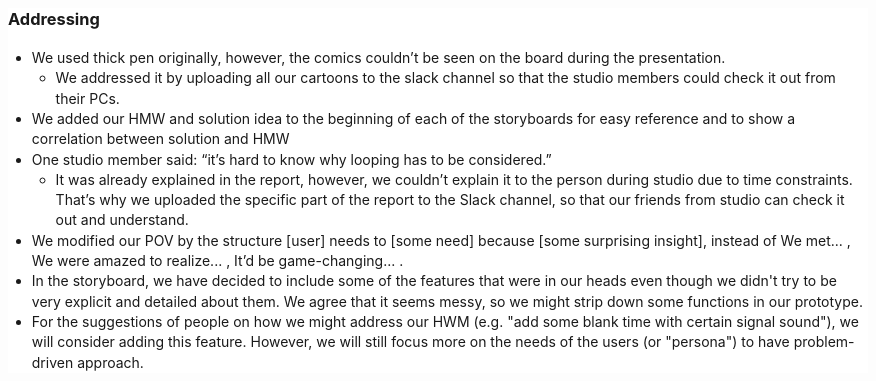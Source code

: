 

### Addressing
- We used thick pen originally, however, the comics couldn’t be seen on the board during the presentation.
	- We addressed it by uploading all our cartoons to the slack channel so that the studio members could check it out from their PCs.
- We added our HMW and solution idea to the beginning of each of the storyboards for easy reference and to show a correlation between  solution and HMW
- One studio member said: “it’s hard to know why looping has to be considered.”
	- It was already explained in the report, however, we couldn’t explain it to the person during studio due to time constraints. That’s why we uploaded the specific part of the report to the Slack channel, so that our friends from studio can check it out and understand.
- We modified our POV by the structure [user] needs to [some need] because [some surprising insight], instead of We met... , We were amazed to realize... , It’d be game-changing... .
- In the storyboard, we have decided to include some of the features that were in our heads even though we didn't try to be very explicit and detailed about them. We agree that it seems messy, so we might strip down some functions in our prototype. 
- For the suggestions of people on how we might address our HWM (e.g. "add some blank time with certain signal sound"), we will consider adding this feature. However, we will still focus more on the needs of the users (or "persona") to have problem-driven approach.
